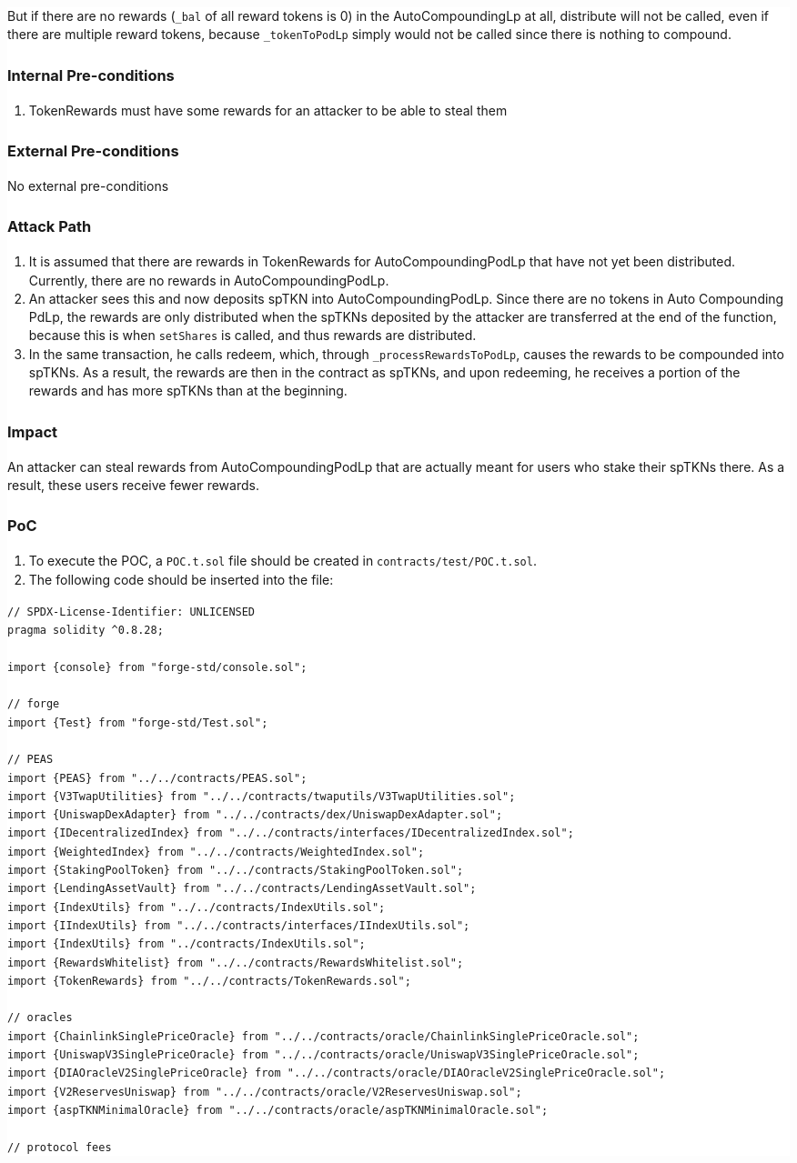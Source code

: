 But if there are no rewards (`_bal` of all reward tokens is 0) in the AutoCompoundingLp at all, distribute will not be called, even if there are multiple reward tokens, because `_tokenToPodLp` simply would not be called since there is nothing to compound.

### Internal Pre-conditions

1. TokenRewards must have some rewards for an attacker to be able to steal them

### External Pre-conditions

No external pre-conditions

### Attack Path

1. It is assumed that there are rewards in TokenRewards for AutoCompoundingPodLp that have not yet been distributed. Currently, there are no rewards in AutoCompoundingPodLp.
2. An attacker sees this and now deposits spTKN into AutoCompoundingPodLp. Since there are no tokens in Auto Compounding PdLp, the rewards are only distributed when the spTKNs deposited by the attacker are transferred at the end of the function, because this is when `setShares` is called, and thus rewards are distributed.
3. In the same transaction, he calls redeem, which, through `_processRewardsToPodLp`, causes the rewards to be compounded into spTKNs. As a result, the rewards are then in the contract as spTKNs, and upon redeeming, he receives a portion of the rewards and has more spTKNs than at the beginning.

### Impact

An attacker can steal rewards from AutoCompoundingPodLp that are actually meant for users who stake their spTKNs there. As a result, these users receive fewer rewards.

### PoC

1. To execute the POC, a `POC.t.sol` file should be created in `contracts/test/POC.t.sol`.
2. The following code should be inserted into the file:
```solidity
// SPDX-License-Identifier: UNLICENSED
pragma solidity ^0.8.28;

import {console} from "forge-std/console.sol";

// forge
import {Test} from "forge-std/Test.sol";

// PEAS
import {PEAS} from "../../contracts/PEAS.sol";
import {V3TwapUtilities} from "../../contracts/twaputils/V3TwapUtilities.sol";
import {UniswapDexAdapter} from "../../contracts/dex/UniswapDexAdapter.sol";
import {IDecentralizedIndex} from "../../contracts/interfaces/IDecentralizedIndex.sol";
import {WeightedIndex} from "../../contracts/WeightedIndex.sol";
import {StakingPoolToken} from "../../contracts/StakingPoolToken.sol";
import {LendingAssetVault} from "../../contracts/LendingAssetVault.sol";
import {IndexUtils} from "../../contracts/IndexUtils.sol";
import {IIndexUtils} from "../../contracts/interfaces/IIndexUtils.sol";
import {IndexUtils} from "../contracts/IndexUtils.sol";
import {RewardsWhitelist} from "../../contracts/RewardsWhitelist.sol";
import {TokenRewards} from "../../contracts/TokenRewards.sol";

// oracles
import {ChainlinkSinglePriceOracle} from "../../contracts/oracle/ChainlinkSinglePriceOracle.sol";
import {UniswapV3SinglePriceOracle} from "../../contracts/oracle/UniswapV3SinglePriceOracle.sol";
import {DIAOracleV2SinglePriceOracle} from "../../contracts/oracle/DIAOracleV2SinglePriceOracle.sol";
import {V2ReservesUniswap} from "../../contracts/oracle/V2ReservesUniswap.sol";
import {aspTKNMinimalOracle} from "../../contracts/oracle/aspTKNMinimalOracle.sol";

// protocol fees
```